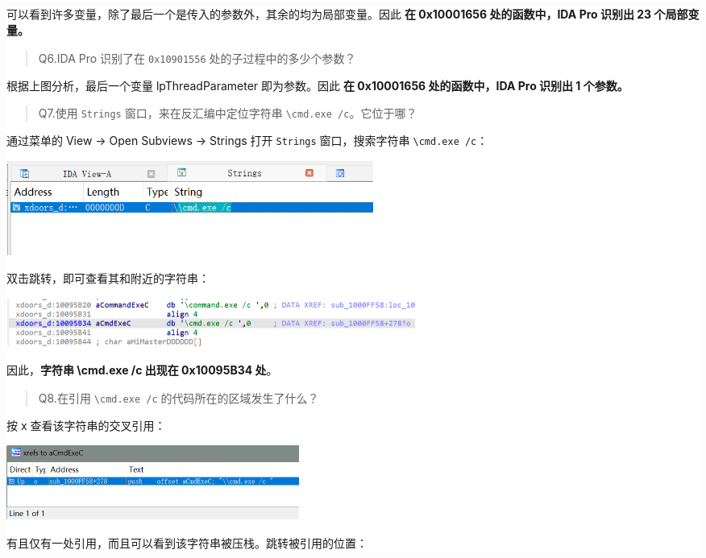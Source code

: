 可以看到许多变量，除了最后一个是传入的参数外，其余的均为局部变量。因此 **在 0x10001656 处的函数中，IDA Pro 识别出 23 个局部变量。**

> Q6.IDA Pro 识别了在 `0x10901556` 处的子过程中的多少个参数？

根据上图分析，最后一个变量 lpThreadParameter 即为参数。因此 **在 0x10001656 处的函数中，IDA Pro 识别出 1 个参数。**

> Q7.使用 `Strings` 窗口，来在反汇编中定位字符串 `\cmd.exe /c`。它位于哪？

通过菜单的 View -> Open Subviews -> Strings 打开 `Strings` 窗口，搜索字符串 `\cmd.exe /c`：

<img src="./Lab4.assets/image-20241019151558579.png" alt="image-20241019151558579" style="zoom: 67%;" />

双击跳转，即可查看其和附近的字符串：

<img src="./Lab4.assets/image-20241019151756534.png" alt="image-20241019151756534" style="zoom:50%;" />

因此，**字符串 \cmd.exe /c 出现在 0x10095B34 处**。

> Q8.在引用 `\cmd.exe /c` 的代码所在的区域发生了什么？

按 x 查看该字符串的交叉引用：

<img src="./Lab4.assets/image-20241019152155444.png" alt="image-20241019152155444" style="zoom:50%;" />

有且仅有一处引用，而且可以看到该字符串被压栈。跳转被引用的位置：
